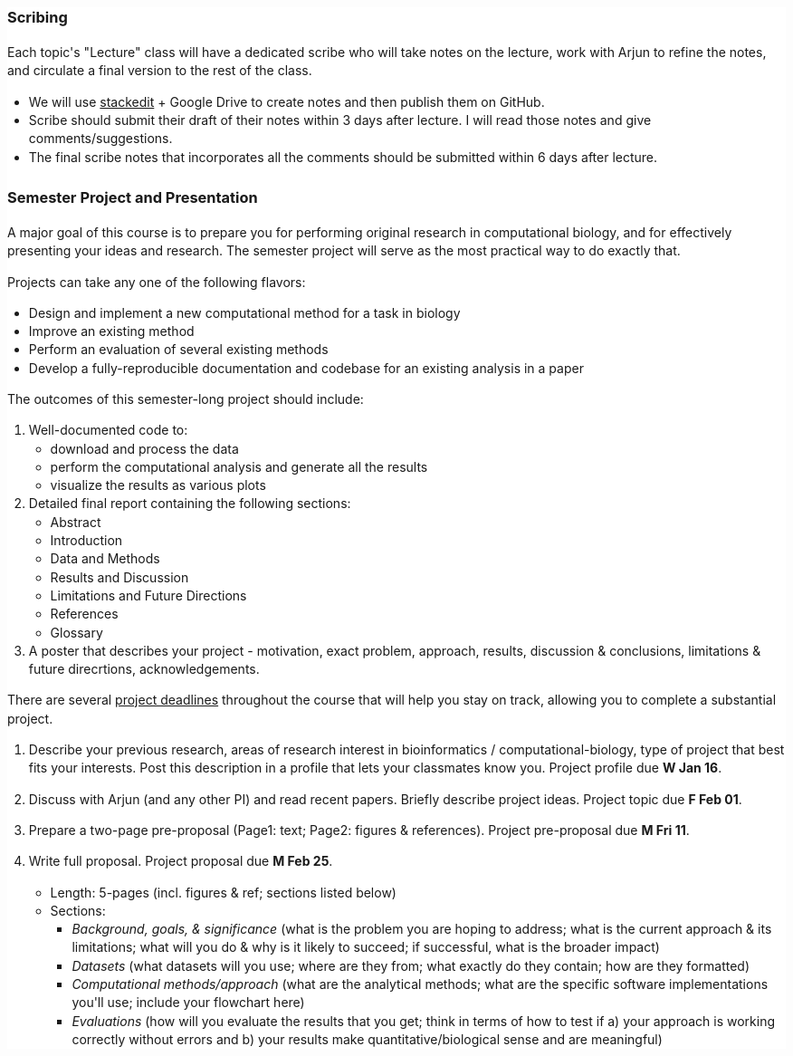 ### Scribing
Each topic's "Lecture" class will have a dedicated scribe who will take notes on the lecture, work with Arjun to refine the notes, and circulate a final version to the rest of the class.
- We will use [stackedit](https://stackedit.io) + Google Drive to create notes and then publish them on GitHub.
- Scribe should submit their draft of their notes within 3 days after lecture. I will read those notes and give comments/suggestions.
- The final scribe notes that incorporates all the comments should be submitted within 6 days after lecture.

### Semester Project and Presentation
A major goal of this course is to prepare you for performing original research in computational biology, and for effectively presenting your ideas and research. The semester project will serve as the most practical way to do exactly that.

Projects can take any one of the following flavors:
- Design and implement a new computational method for a task in biology
- Improve an existing method
- Perform an evaluation of several existing methods
- Develop a fully-reproducible documentation and codebase for an existing analysis in a paper

The outcomes of this semester-long project should include:
1. Well-documented code to:
    - download and process the data
    - perform the computational analysis and generate all the results
    - visualize the results as various plots
2. Detailed final report containing the following sections:
    - Abstract
    - Introduction
    - Data and Methods
    - Results and Discussion
    - Limitations and Future Directions
    - References
    - Glossary
3. A poster that describes your project - motivation, exact problem, approach, results, discussion & conclusions, limitations & future direcrtions, acknowledgements.

There are several [project deadlines](https://github.com/krishnanlab/teaching/tree/master/2019-spring_compbio#project-deadlines) throughout the course that will help you stay on track, allowing you to complete a substantial project.

1. Describe your previous research, areas of research interest in bioinformatics / computational-biology, type of project that best fits your interests. Post this description in a profile that lets your classmates know you. Project profile due **W Jan 16**.

2. Discuss with Arjun (and any other PI) and read recent papers. Briefly describe project ideas. Project topic due **F Feb 01**.

3. Prepare a two-page pre-proposal (Page1: text; Page2: figures & references). Project pre-proposal due **M Fri 11**.

4. Write full proposal. Project proposal due **M Feb 25**.
    - Length: 5-pages (incl. figures & ref; sections listed below)
    - Sections:
        - *Background, goals, & significance* (what is the problem you are hoping to address; what is the current approach & its limitations; what will you do & why is it likely to succeed; if successful, what is the broader impact)
        - *Datasets* (what datasets will you use; where are they from; what exactly do they contain; how are they formatted)
        - *Computational methods/approach* (what are the analytical methods; what are the specific software implementations you'll use; include your flowchart here)
        - *Evaluations* (how will you evaluate the results that you get; think in terms of how to test if a) your approach is working correctly without errors and b) your results make quantitative/biological sense and are meaningful)